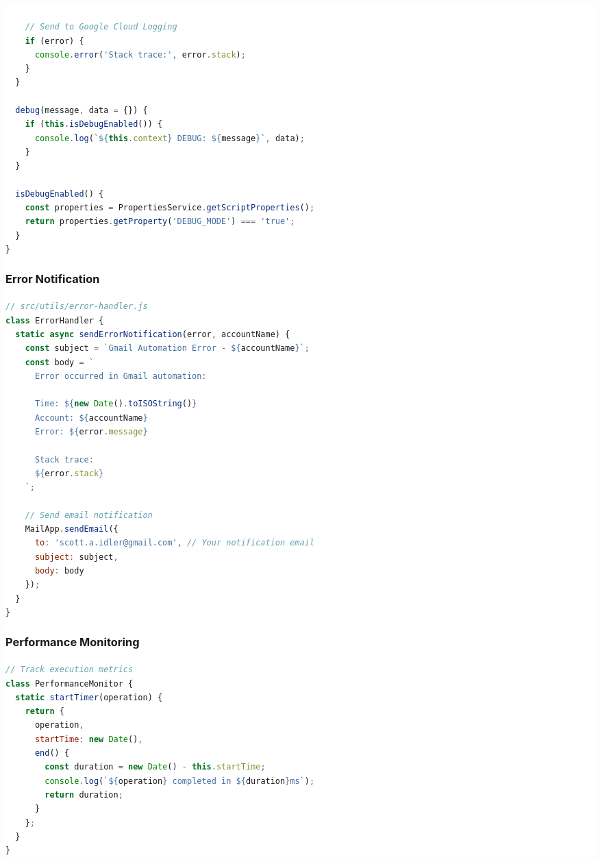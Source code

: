 ```javascript

    // Send to Google Cloud Logging
    if (error) {
      console.error('Stack trace:', error.stack);
    }
  }

  debug(message, data = {}) {
    if (this.isDebugEnabled()) {
      console.log(`${this.context} DEBUG: ${message}`, data);
    }
  }

  isDebugEnabled() {
    const properties = PropertiesService.getScriptProperties();
    return properties.getProperty('DEBUG_MODE') === 'true';
  }
}
```

### Error Notification
```javascript
// src/utils/error-handler.js
class ErrorHandler {
  static async sendErrorNotification(error, accountName) {
    const subject = `Gmail Automation Error - ${accountName}`;
    const body = `
      Error occurred in Gmail automation:

      Time: ${new Date().toISOString()}
      Account: ${accountName}
      Error: ${error.message}

      Stack trace:
      ${error.stack}
    `;

    // Send email notification
    MailApp.sendEmail({
      to: 'scott.a.idler@gmail.com', // Your notification email
      subject: subject,
      body: body
    });
  }
}
```

### Performance Monitoring
```javascript
// Track execution metrics
class PerformanceMonitor {
  static startTimer(operation) {
    return {
      operation,
      startTime: new Date(),
      end() {
        const duration = new Date() - this.startTime;
        console.log(`${operation} completed in ${duration}ms`);
        return duration;
      }
    };
  }
}
```